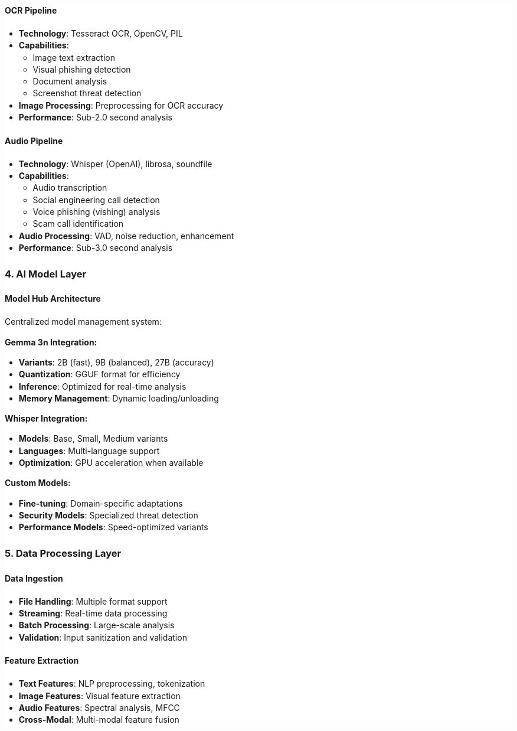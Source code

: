 #### OCR Pipeline
- **Technology**: Tesseract OCR, OpenCV, PIL
- **Capabilities**:
  - Image text extraction
  - Visual phishing detection
  - Document analysis
  - Screenshot threat detection
- **Image Processing**: Preprocessing for OCR accuracy
- **Performance**: Sub-2.0 second analysis

#### Audio Pipeline
- **Technology**: Whisper (OpenAI), librosa, soundfile
- **Capabilities**:
  - Audio transcription
  - Social engineering call detection
  - Voice phishing (vishing) analysis
  - Scam call identification
- **Audio Processing**: VAD, noise reduction, enhancement
- **Performance**: Sub-3.0 second analysis

### 4. AI Model Layer

#### Model Hub Architecture
Centralized model management system:

**Gemma 3n Integration:**
- **Variants**: 2B (fast), 9B (balanced), 27B (accuracy)
- **Quantization**: GGUF format for efficiency
- **Inference**: Optimized for real-time analysis
- **Memory Management**: Dynamic loading/unloading

**Whisper Integration:**
- **Models**: Base, Small, Medium variants
- **Languages**: Multi-language support
- **Optimization**: GPU acceleration when available

**Custom Models:**
- **Fine-tuning**: Domain-specific adaptations
- **Security Models**: Specialized threat detection
- **Performance Models**: Speed-optimized variants

### 5. Data Processing Layer

#### Data Ingestion
- **File Handling**: Multiple format support
- **Streaming**: Real-time data processing
- **Batch Processing**: Large-scale analysis
- **Validation**: Input sanitization and validation

#### Feature Extraction
- **Text Features**: NLP preprocessing, tokenization
- **Image Features**: Visual feature extraction
- **Audio Features**: Spectral analysis, MFCC
- **Cross-Modal**: Multi-modal feature fusion
